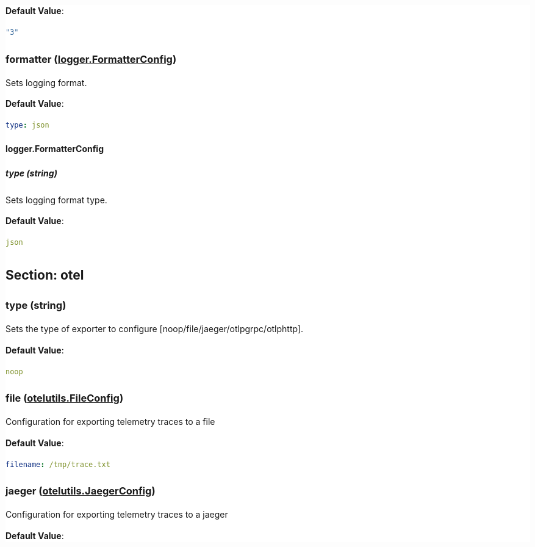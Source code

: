 **Default Value**:

``` yaml
"3"
```

### formatter ([logger.FormatterConfig](#logger.formatterconfig))

Sets logging format.

**Default Value**:

``` yaml
type: json
```

#### logger.FormatterConfig

##### type (string)

Sets logging format type.

**Default Value**:

``` yaml
json
```

## Section: otel

### type (string)

Sets the type of exporter to configure
\[noop/file/jaeger/otlpgrpc/otlphttp\].

**Default Value**:

``` yaml
noop
```

### file ([otelutils.FileConfig](#otelutils.fileconfig))

Configuration for exporting telemetry traces to a file

**Default Value**:

``` yaml
filename: /tmp/trace.txt
```

### jaeger ([otelutils.JaegerConfig](#otelutils.jaegerconfig))

Configuration for exporting telemetry traces to a jaeger

**Default Value**:
